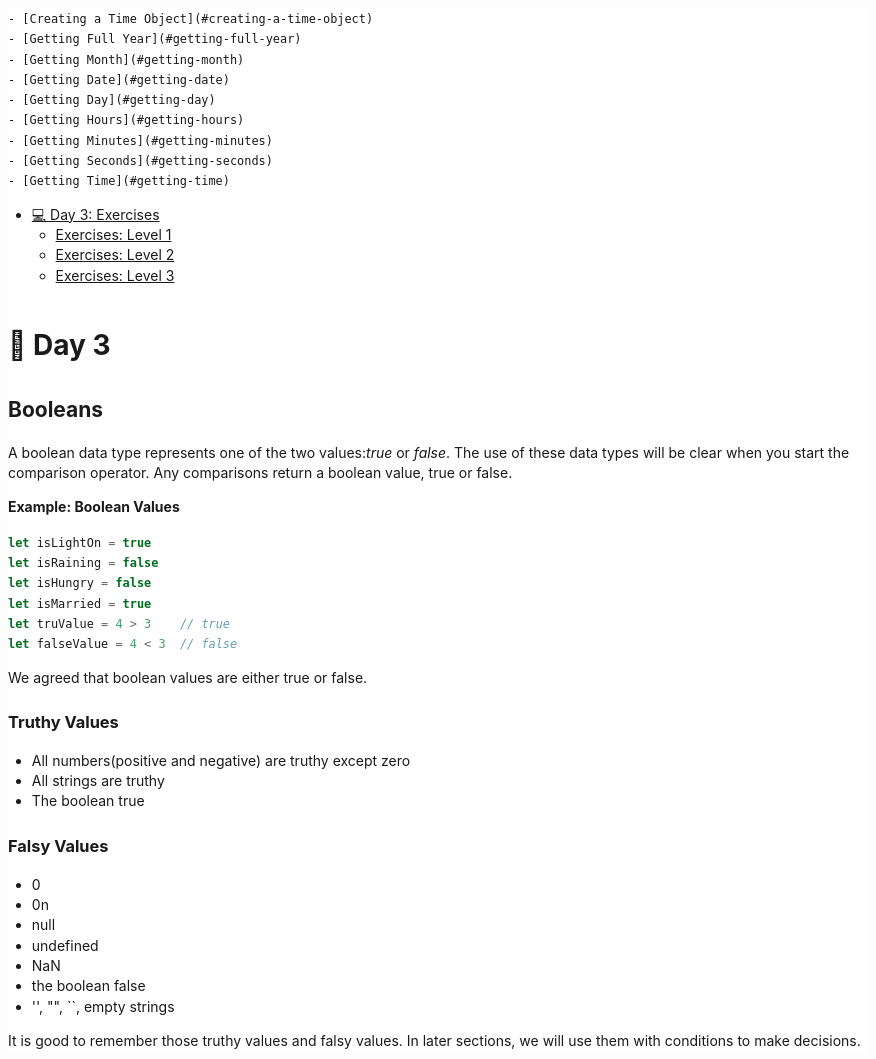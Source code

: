     - [Creating a Time Object](#creating-a-time-object)
    - [Getting Full Year](#getting-full-year)
    - [Getting Month](#getting-month)
    - [Getting Date](#getting-date)
    - [Getting Day](#getting-day)
    - [Getting Hours](#getting-hours)
    - [Getting Minutes](#getting-minutes)
    - [Getting Seconds](#getting-seconds)
    - [Getting Time](#getting-time)
  - [💻 Day 3: Exercises](#-day-3-exercises)
    - [Exercises: Level 1](#exercises-level-1)
    - [Exercises: Level 2](#exercises-level-2)
    - [Exercises: Level 3](#exercises-level-3)

# 📔 Day 3

## Booleans

A boolean data type represents one of the two values:_true_ or _false_. The use of these data types will be clear when you start the comparison operator. Any comparisons return a boolean value, true or false.

**Example: Boolean Values**

```js
let isLightOn = true
let isRaining = false
let isHungry = false
let isMarried = true
let truValue = 4 > 3    // true
let falseValue = 4 < 3  // false
```

We agreed that boolean values are either true or false.

### Truthy Values

- All numbers(positive and negative) are truthy except zero
- All strings are truthy
- The boolean true

### Falsy Values

- 0
- 0n
- null
- undefined
- NaN
- the boolean false
- '', "", ``, empty strings

It is good to remember those truthy values and falsy values. In later sections, we will use them with conditions to make decisions.
